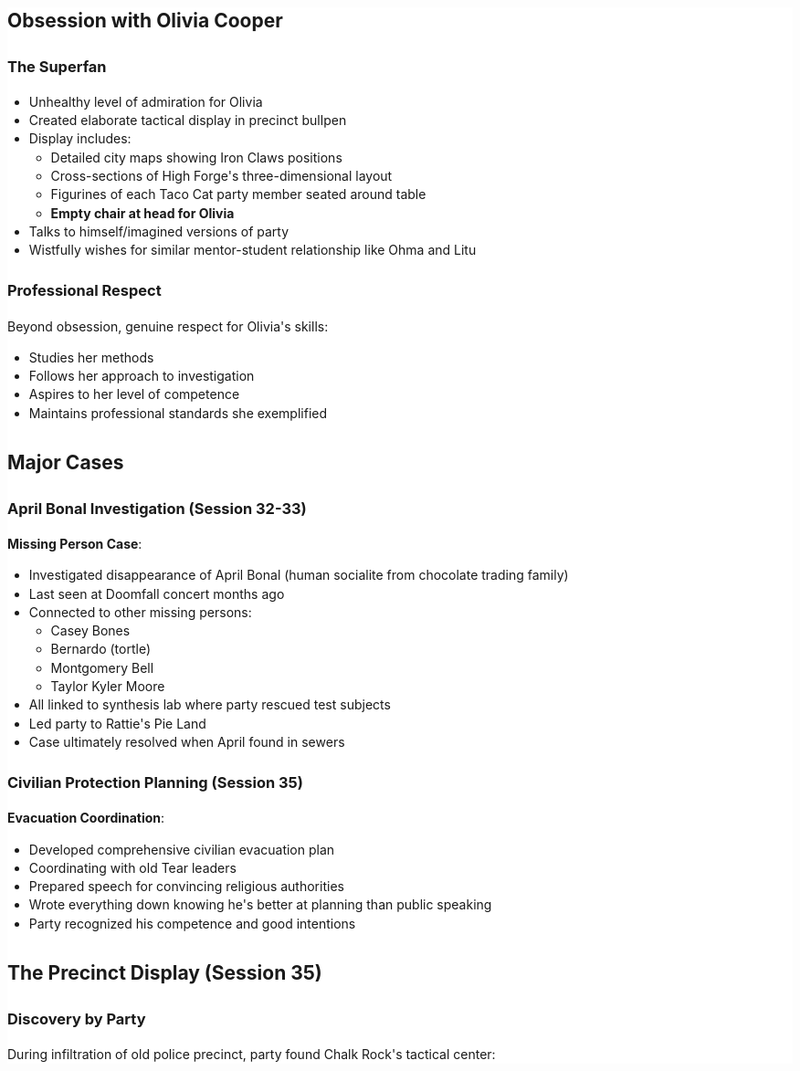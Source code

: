 ## Obsession with Olivia Cooper

### The Superfan
- Unhealthy level of admiration for Olivia
- Created elaborate tactical display in precinct bullpen
- Display includes:
  - Detailed city maps showing Iron Claws positions
  - Cross-sections of High Forge's three-dimensional layout
  - Figurines of each Taco Cat party member seated around table
  - **Empty chair at head for Olivia**
- Talks to himself/imagined versions of party
- Wistfully wishes for similar mentor-student relationship like Ohma and Litu

### Professional Respect
Beyond obsession, genuine respect for Olivia's skills:
- Studies her methods
- Follows her approach to investigation
- Aspires to her level of competence
- Maintains professional standards she exemplified

## Major Cases

### April Bonal Investigation (Session 32-33)
**Missing Person Case**:
- Investigated disappearance of April Bonal (human socialite from chocolate trading family)
- Last seen at Doomfall concert months ago
- Connected to other missing persons:
  - Casey Bones
  - Bernardo (tortle)
  - Montgomery Bell
  - Taylor Kyler Moore
- All linked to synthesis lab where party rescued test subjects
- Led party to Rattie's Pie Land
- Case ultimately resolved when April found in sewers

### Civilian Protection Planning (Session 35)
**Evacuation Coordination**:
- Developed comprehensive civilian evacuation plan
- Coordinating with old Tear leaders
- Prepared speech for convincing religious authorities
- Wrote everything down knowing he's better at planning than public speaking
- Party recognized his competence and good intentions

## The Precinct Display (Session 35)

### Discovery by Party
During infiltration of old police precinct, party found Chalk Rock's tactical center:
